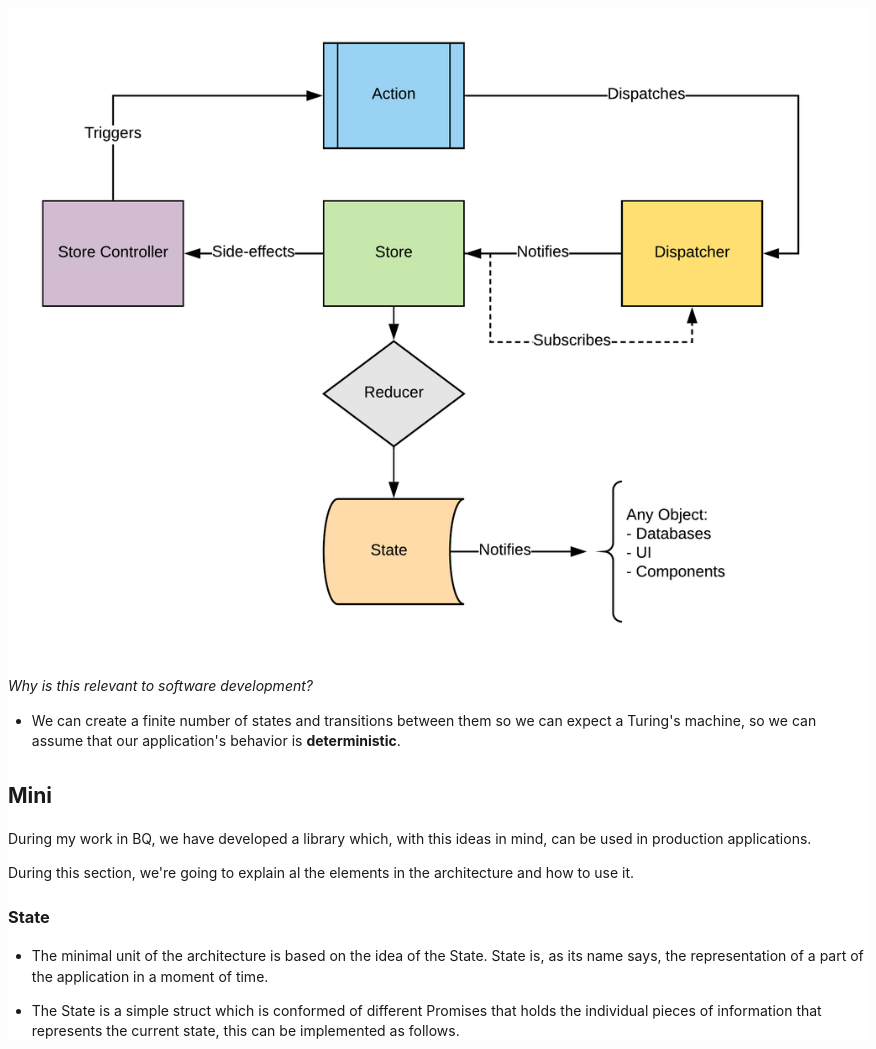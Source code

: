 ![](../images/diagram_3.png)

_Why is this relevant to software development?_
- We can create a finite number of states and transitions between them so we can expect a Turing's machine, so we can assume that our application's behavior is **deterministic**.

## Mini

During my work in BQ, we have developed a library which, with this ideas in mind, can be used in production applications.

During this section, we're going to explain al the elements in the architecture and how to use it.

### State

- The minimal unit of the architecture is based on the idea of the State. State is, as its name says, the representation of a part of the application in a moment of time.

- The State is a simple struct which is conformed of different Promises that holds the individual pieces of information that represents the current state, this can be implemented as follows.
